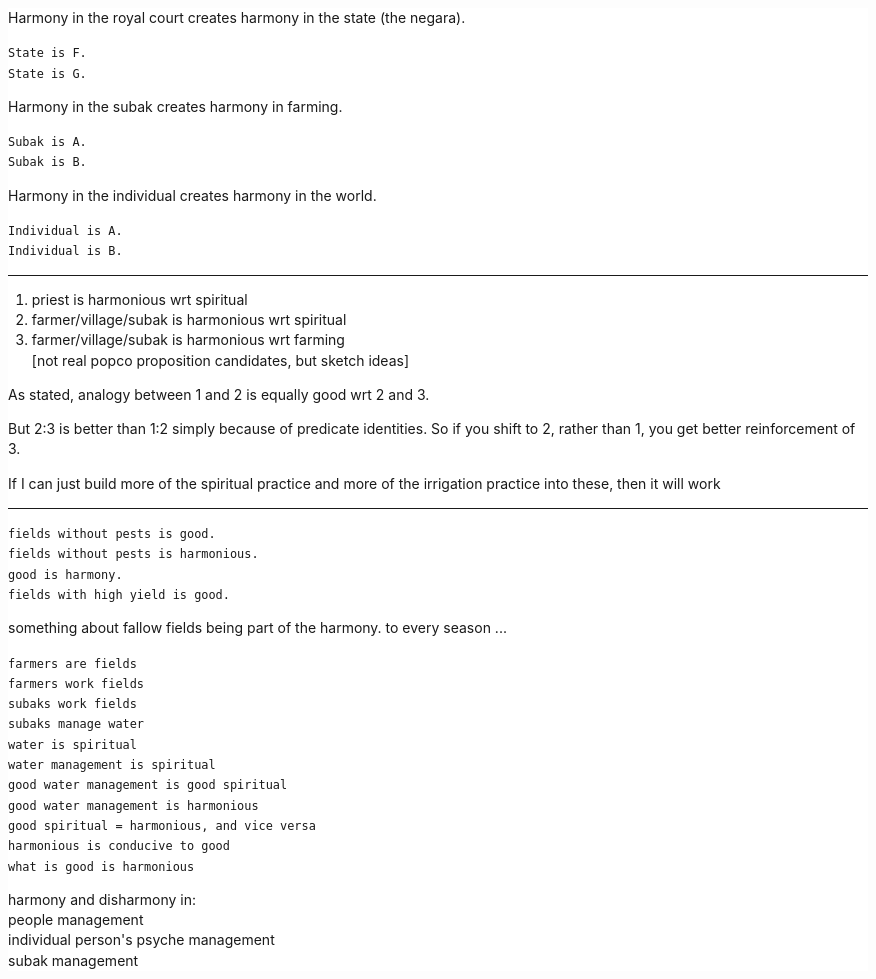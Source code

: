 Harmony in the royal court creates harmony in the state (the negara).

	State is F.
	State is G.

Harmony in the subak creates harmony in farming.

	Subak is A.
	Subak is B.

Harmony in the individual creates harmony in the world.

	Individual is A.
	Individual is B.

-----------------------------------

1. priest is harmonious wrt spiritual
2. farmer/village/subak is harmonious wrt spiritual
3. farmer/village/subak is harmonious wrt farming  
[not real popco proposition candidates, but sketch ideas]

As stated, analogy between 1 and 2 is equally good wrt 2 and 3.

But 2:3 is better than 1:2 simply because of predicate identities.
So if you shift to 2, rather than 1, you get better reinforcement of 3.

If I can just build more of the spiritual practice
and more of the irrigation practice
into these, then it will work

-----------------------------------

	fields without pests is good.
	fields without pests is harmonious.
	good is harmony.
	fields with high yield is good.

something about fallow fields being part of the harmony.
to every season ...

	farmers are fields
	farmers work fields
	subaks work fields
	subaks manage water
	water is spiritual
	water management is spiritual
	good water management is good spiritual
	good water management is harmonious
	good spiritual = harmonious, and vice versa
	harmonious is conducive to good
	what is good is harmonious

harmony and disharmony in:  
people management  
individual person's psyche management  
subak management  
